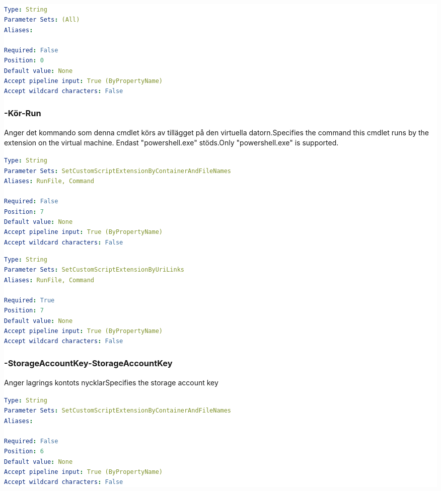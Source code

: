 ```yaml
Type: String
Parameter Sets: (All)
Aliases: 

Required: False
Position: 0
Default value: None
Accept pipeline input: True (ByPropertyName)
Accept wildcard characters: False
```

### <span data-ttu-id="2c2da-149">-Kör</span><span class="sxs-lookup"><span data-stu-id="2c2da-149">-Run</span></span>
<span data-ttu-id="2c2da-150">Anger det kommando som denna cmdlet körs av tillägget på den virtuella datorn.</span><span class="sxs-lookup"><span data-stu-id="2c2da-150">Specifies the command this cmdlet runs by the extension on the virtual machine.</span></span>
<span data-ttu-id="2c2da-151">Endast "powershell.exe" stöds.</span><span class="sxs-lookup"><span data-stu-id="2c2da-151">Only "powershell.exe" is supported.</span></span>

```yaml
Type: String
Parameter Sets: SetCustomScriptExtensionByContainerAndFileNames
Aliases: RunFile, Command

Required: False
Position: 7
Default value: None
Accept pipeline input: True (ByPropertyName)
Accept wildcard characters: False
```

```yaml
Type: String
Parameter Sets: SetCustomScriptExtensionByUriLinks
Aliases: RunFile, Command

Required: True
Position: 7
Default value: None
Accept pipeline input: True (ByPropertyName)
Accept wildcard characters: False
```

### <span data-ttu-id="2c2da-152">-StorageAccountKey</span><span class="sxs-lookup"><span data-stu-id="2c2da-152">-StorageAccountKey</span></span>
<span data-ttu-id="2c2da-153">Anger lagrings kontots nycklar</span><span class="sxs-lookup"><span data-stu-id="2c2da-153">Specifies the storage account key</span></span>

```yaml
Type: String
Parameter Sets: SetCustomScriptExtensionByContainerAndFileNames
Aliases: 

Required: False
Position: 6
Default value: None
Accept pipeline input: True (ByPropertyName)
Accept wildcard characters: False
```
